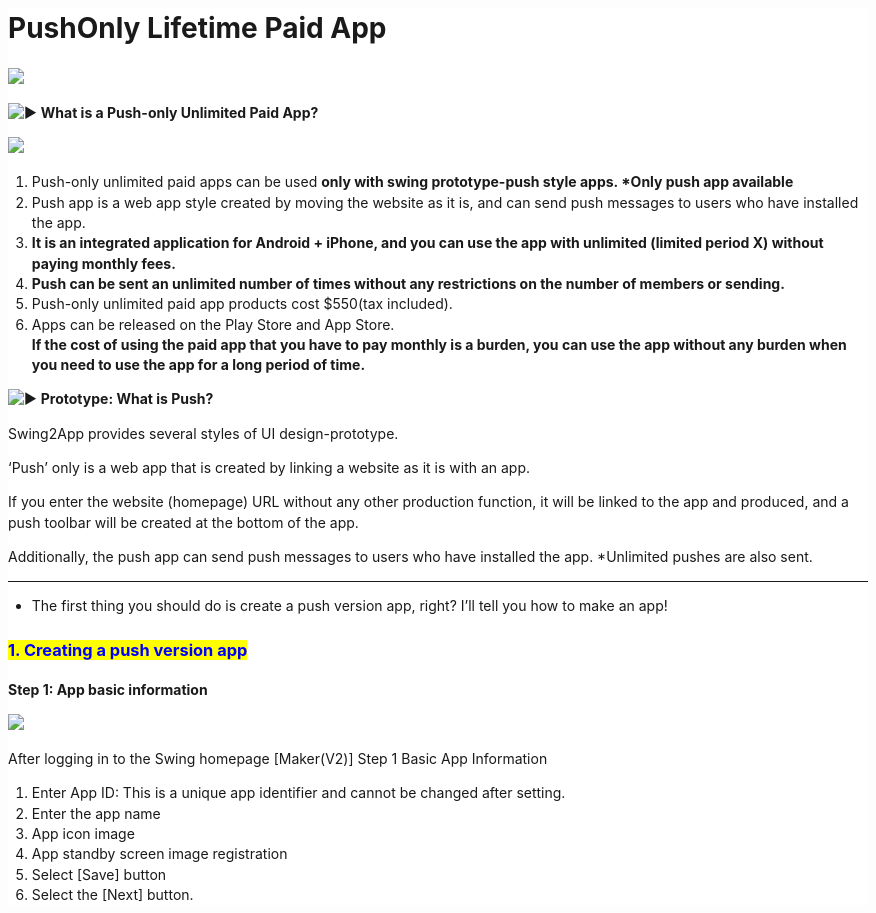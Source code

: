 # PushOnly Lifetime Paid App

![](https://support.swing2app.com/wp-content/uploads/2020/10/push-only-paid.png)

<img src="https://s.w.org/images/core/emoji/11/svg/25b6.svg" alt="▶" data-size="line"> **What is a Push-only Unlimited Paid App?**

![](https://support.swing2app.com/wp-content/uploads/2020/10/Group-2025.png)

1. Push-only unlimited paid apps can be used **only with swing prototype-push style apps. \*Only push app available**
2. Push app is a web app style created by moving the website as it is, and can send push messages to users who have installed the app.
3. **It is an integrated application for Android + iPhone, and you can use the app with unlimited (limited period X) without paying monthly fees.**
4. **Push can be sent an unlimited number of times without any restrictions on the number of members or sending.**
5. &#x20;Push-only unlimited paid app products cost $550(tax included).
6. Apps can be released on the Play Store and App Store.\
   **If the cost of using the paid app that you have to pay monthly is a burden, you can use the app without any burden when you need to use the app for a long period of time.**&#x20;

<img src="https://s.w.org/images/core/emoji/11/svg/25b6.svg" alt="▶" data-size="line"> **Prototype: What is Push?**

Swing2App provides several styles of UI design-prototype.

‘Push’ only is a web app that is created by linking a website as it is with an app.

If you enter the website (homepage) URL without any other production function, it will be linked to the app and produced, and a push toolbar will be created at the bottom of the app.

Additionally, the push app can send push messages to users who have installed the app. \*Unlimited pushes are also sent.

***

* The first thing you should do is create a push version app, right? I’ll tell you how to make an app!

### <mark style="color:blue;">**1. Creating a push version app**</mark>

**Step 1: App basic information**

![](https://support.swing2app.com/wp-content/uploads/2020/08/gdhd.png)

After logging in to the Swing homepage \[Maker(V2)] Step 1 Basic App Information

1. Enter App ID: This is a unique app identifier and cannot be changed after setting.
2. Enter the app name
3. App icon image
4. App standby screen image registration
5. Select \[Save] button
6. Select the \[Next] button.
